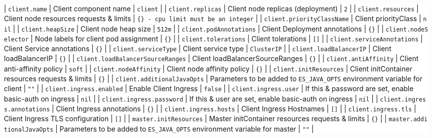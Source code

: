| `client.name`                                                                             | Client component name                                                                          | `client`                                            |
| `client.replicas`                                                                         | Client node replicas (deployment)                                                              | `2`                                                 |
| `client.resources`                                                                        | Client node resources requests & limits                                                        | `{} - cpu limit must be an integer`                 |
| `client.priorityClassName`                                                                | Client priorityClass                                                                           | `nil`                                               |
| `client.heapSize`                                                                         | Client node heap size                                                                          | `512m`                                              |
| `client.podAnnotations`                                                                   | Client Deployment annotations                                                                  | `{}`                                                |
| `client.nodeSelector`                                                                     | Node labels for client pod assignment                                                          | `{}`                                                |
| `client.tolerations`                                                                      | Client tolerations                                                                             | `[]`                                                |
| `client.serviceAnnotations`                                                               | Client Service annotations                                                                     | `{}`                                                |
| `client.serviceType`                                                                      | Client service type                                                                            | `ClusterIP`                                         |
| `client.loadBalancerIP`                                                                   | Client loadBalancerIP                                                                          | `{}`                                                |
| `client.loadBalancerSourceRanges`                                                         | Client loadBalancerSourceRanges                                                                | `{}`                                                |
| `client.antiAffinity`                                                                     | Client anti-affinity policy                                                                    | `soft`                                              |
| `client.nodeAffinity`                                                                     | Client node affinity policy                                                                    | `{}`                                                |
| `client.initResources`                                                                    | Client initContainer resources requests & limits                                               | `{}`                                                |
| `client.additionalJavaOpts`                                                               | Parameters to be added to `ES_JAVA_OPTS` environment variable for client                       | `""`                                                |
| `client.ingress.enabled`                                                                  | Enable Client Ingress                                                                          | `false`                                             |
| `client.ingress.user`                                                                     | If this & password are set, enable basic-auth on ingress                                       | `nil`                                               |
| `client.ingress.password`                                                                 | If this & user are set, enable basic-auth on ingress                                           | `nil`                                               |
| `client.ingress.annotations`                                                              | Client Ingress annotations                                                                     | `{}`                                                |
| `client.ingress.hosts`                                                                    | Client Ingress Hostnames                                                                       | `[]`                                                |
| `client.ingress.tls`                                                                      | Client Ingress TLS configuration                                                               | `[]`                                                |
| `master.initResources`                                                                    | Master initContainer resources requests & limits                                               | `{}`                                                |
| `master.additionalJavaOpts`                                                               | Parameters to be added to `ES_JAVA_OPTS` environment variable for master                       | `""`                                                |
